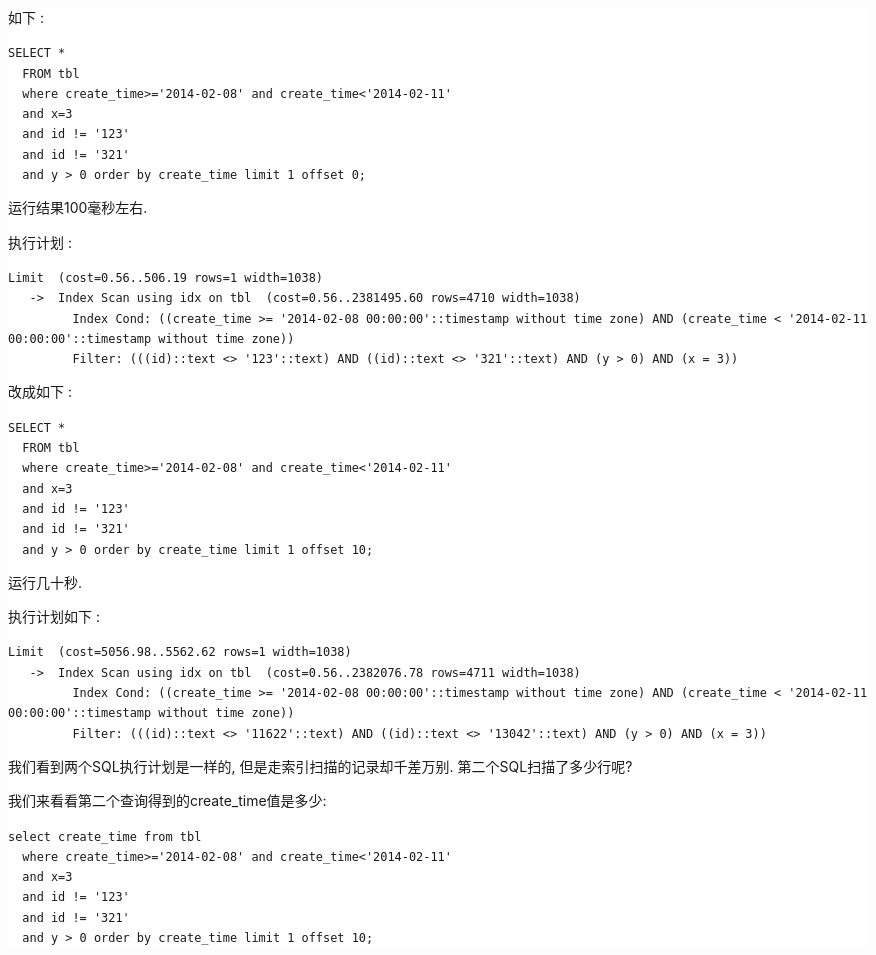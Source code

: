 如下 :     
  
```  
SELECT *                                                                                  
  FROM tbl  
  where create_time>='2014-02-08' and create_time<'2014-02-11'  
  and x=3  
  and id != '123'  
  and id != '321'  
  and y > 0 order by create_time limit 1 offset 0;  
```  
    
运行结果100毫秒左右.    
  
执行计划 :     
  
```  
Limit  (cost=0.56..506.19 rows=1 width=1038)  
   ->  Index Scan using idx on tbl  (cost=0.56..2381495.60 rows=4710 width=1038)  
         Index Cond: ((create_time >= '2014-02-08 00:00:00'::timestamp without time zone) AND (create_time < '2014-02-11 00:00:00'::timestamp without time zone))  
         Filter: (((id)::text <> '123'::text) AND ((id)::text <> '321'::text) AND (y > 0) AND (x = 3))  
```  
    
改成如下 :     
  
```  
SELECT *                                                                                  
  FROM tbl  
  where create_time>='2014-02-08' and create_time<'2014-02-11'  
  and x=3  
  and id != '123'  
  and id != '321'  
  and y > 0 order by create_time limit 1 offset 10;  
```  
    
运行几十秒.    
  
执行计划如下 :     
  
```  
Limit  (cost=5056.98..5562.62 rows=1 width=1038)  
   ->  Index Scan using idx on tbl  (cost=0.56..2382076.78 rows=4711 width=1038)  
         Index Cond: ((create_time >= '2014-02-08 00:00:00'::timestamp without time zone) AND (create_time < '2014-02-11 00:00:00'::timestamp without time zone))  
         Filter: (((id)::text <> '11622'::text) AND ((id)::text <> '13042'::text) AND (y > 0) AND (x = 3))  
```  
    
我们看到两个SQL执行计划是一样的, 但是走索引扫描的记录却千差万别. 第二个SQL扫描了多少行呢?    
  
我们来看看第二个查询得到的create_time值是多少:    
  
```  
select create_time from tbl   
  where create_time>='2014-02-08' and create_time<'2014-02-11'  
  and x=3  
  and id != '123'  
  and id != '321'  
  and y > 0 order by create_time limit 1 offset 10;  
```  
    